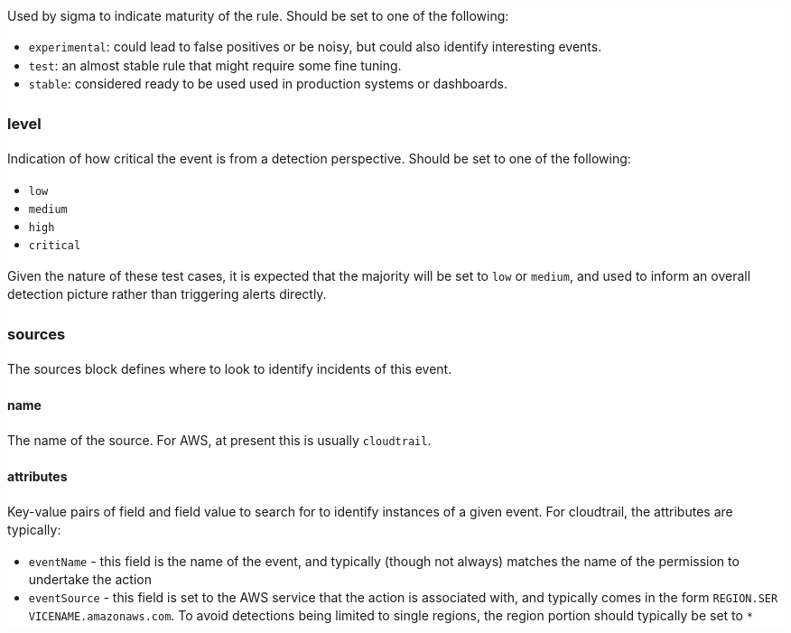 Used by sigma to indicate maturity of the rule. Should be set to one of the following:

* `experimental`: could lead to false positives or be noisy, but could also identify interesting events.
* `test`: an almost stable rule that might require some fine tuning.
* `stable`: considered ready to be used used in production systems or dashboards.

### level

Indication of how critical the event is from a detection perspective. Should be set to one of the following:

* `low`
* `medium`
* `high`
* `critical`

Given the nature of these test cases, it is expected that the majority will be set to `low` or `medium`, and used to inform an overall detection picture rather than triggering alerts directly.

### sources

The sources block defines where to look to identify incidents of this event.

#### name

The name of the source. For AWS, at present this is usually `cloudtrail`.

#### attributes

Key-value pairs of field and field value to search for to identify instances of a given event. For cloudtrail, the attributes are typically:

* `eventName` - this field is the name of the event, and typically (though not always) matches the name of the permission to undertake the action
* `eventSource` - this field is set to the AWS service that the action is associated with, and typically comes in the form `REGION.SERVICENAME.amazonaws.com`. To avoid detections being limited to single regions, the region portion should typically be set to `*`
